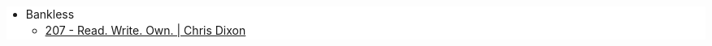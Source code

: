 - Bankless
  - [207 - Read. Write. Own. | Chris Dixon](http://sites.libsyn.com/247424/207-read-write-own-chris-dixon)
